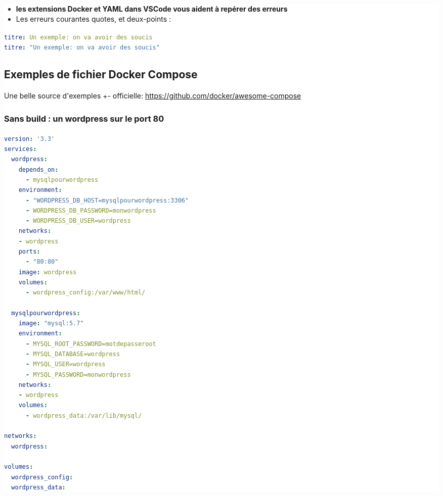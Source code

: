 - **les extensions Docker et YAML dans VSCode vous aident à repérer des erreurs**
- Les erreurs courantes quotes, et deux-points :
```yaml
titre: Un exemple: on va avoir des soucis
titre: "Un exemple: on va avoir des soucis"
```



## Exemples de fichier Docker Compose

Une belle source d'exemples +- officielle: https://github.com/docker/awesome-compose

### Sans build : un wordpress sur le port 80

```yaml
version: '3.3'
services:
  wordpress:
    depends_on:
      - mysqlpourwordpress
    environment:
      - "WORDPRESS_DB_HOST=mysqlpourwordpress:3306"
      - WORDPRESS_DB_PASSWORD=monwordpress
      - WORDPRESS_DB_USER=wordpress
    networks:
    - wordpress
    ports:
      - "80:80"
    image: wordpress
    volumes:
      - wordpress_config:/var/www/html/

  mysqlpourwordpress:
    image: "mysql:5.7"
    environment:
      - MYSQL_ROOT_PASSWORD=motdepasseroot
      - MYSQL_DATABASE=wordpress
      - MYSQL_USER=wordpress
      - MYSQL_PASSWORD=monwordpress
    networks:
    - wordpress
    volumes:
      - wordpress_data:/var/lib/mysql/

networks:
  wordpress:

volumes:
  wordpress_config:
  wordpress_data:

```

